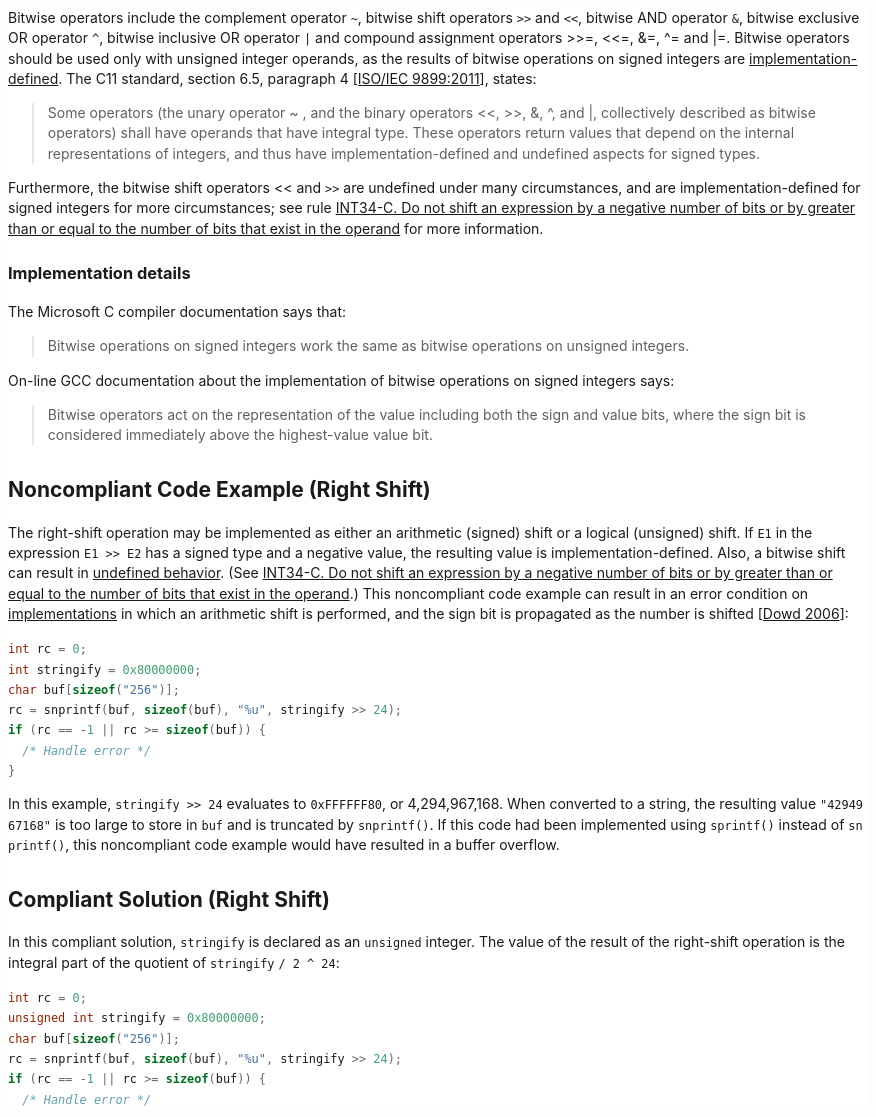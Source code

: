 Bitwise operators include the complement operator `~`, bitwise shift operators `>>` and `<<`, bitwise AND operator `&`, bitwise exclusive OR operator `^`, bitwise inclusive OR operator `|` and compound assignment operators \>\>=, \<\<=, &=, ^= and \|=. Bitwise operators should be used only with unsigned integer operands, as the results of bitwise operations on signed integers are [implementation-defined](BB.-Definitions_87152273.html#BB.Definitions-implementation-definedbehavior).
The C11 standard, section 6.5, paragraph 4 \[[ISO/IEC 9899:2011](https://www.securecoding.cert.org/confluence/display/c/AA.+Bibliography#AA.Bibliography-ISO-IEC9899-2011)\], states:
> Some operators (the unary operator ~ , and the binary operators \<\<, \>\>, &, ^, and \|, collectively described as bitwise operators) shall have operands that have integral type. These operators return values that depend on the internal representations of integers, and thus have implementation-defined and undefined aspects for signed types.

Furthermore, the bitwise shift operators \<\< and `>>` are undefined under many circumstances, and are implementation-defined for signed integers for more circumstances; see rule [INT34-C. Do not shift an expression by a negative number of bits or by greater than or equal to the number of bits that exist in the operand](INT34-C_%20Do%20not%20shift%20an%20expression%20by%20a%20negative%20number%20of%20bits%20or%20by%20greater%20than%20or%20equal%20to%20the%20number%20of%20bits%20that%20exist%20in%20the%20operand) for more information.
### Implementation details
The Microsoft C compiler documentation says that:
> Bitwise operations on signed integers work the same as bitwise operations on unsigned integers.

On-line GCC documentation about the implementation of bitwise operations on signed integers says:
> Bitwise operators act on the representation of the value including both the sign and value bits, where the sign bit is considered immediately above the highest-value value bit.

## Noncompliant Code Example (Right Shift)
The right-shift operation may be implemented as either an arithmetic (signed) shift or a logical (unsigned) shift. If `E1` in the expression `E1 >> E2` has a signed type and a negative value, the resulting value is implementation-defined. Also, a bitwise shift can result in [undefined behavior](BB.-Definitions_87152273.html#BB.Definitions-undefinedbehavior). (See [INT34-C. Do not shift an expression by a negative number of bits or by greater than or equal to the number of bits that exist in the operand](INT34-C_%20Do%20not%20shift%20an%20expression%20by%20a%20negative%20number%20of%20bits%20or%20by%20greater%20than%20or%20equal%20to%20the%20number%20of%20bits%20that%20exist%20in%20the%20operand).)
This noncompliant code example can result in an error condition on [implementations](BB.-Definitions_87152273.html#BB.Definitions-implementation) in which an arithmetic shift is performed, and the sign bit is propagated as the number is shifted \[[Dowd 2006](AA.-Bibliography_87152170.html#AA.Bibliography-Dowd06)\]:
``` c
int rc = 0;
int stringify = 0x80000000;
char buf[sizeof("256")];
rc = snprintf(buf, sizeof(buf), "%u", stringify >> 24);
if (rc == -1 || rc >= sizeof(buf)) {
  /* Handle error */
}
```
In this example, `stringify >> 24` evaluates to `0xFFFFFF80`, or 4,294,967,168. When converted to a string, the resulting value `"4294967168"` is too large to store in `buf` and is truncated by `snprintf()`.
If this code had been implemented using `sprintf()` instead of `snprintf()`, this noncompliant code example would have resulted in a buffer overflow.
## Compliant Solution (Right Shift)
In this compliant solution, `stringify` is declared as an `unsigned` integer. The value of the result of the right-shift operation is the integral part of the quotient of `stringify` `/ 2 ^ 24`:
``` c
int rc = 0;
unsigned int stringify = 0x80000000;
char buf[sizeof("256")];
rc = snprintf(buf, sizeof(buf), "%u", stringify >> 24);
if (rc == -1 || rc >= sizeof(buf)) {
  /* Handle error */
```